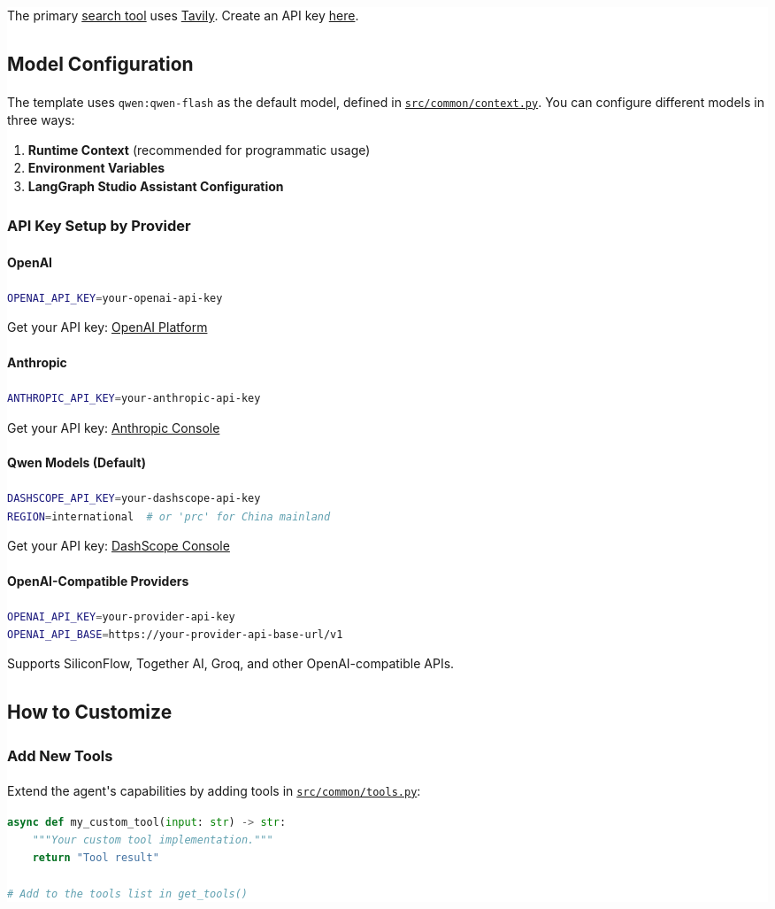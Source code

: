 The primary [search tool](./src/common/tools.py) uses [Tavily](https://tavily.com/). Create an API key [here](https://app.tavily.com/sign-in).

## Model Configuration

The template uses `qwen:qwen-flash` as the default model, defined in [`src/common/context.py`](./src/common/context.py). You can configure different models in three ways:

1. **Runtime Context** (recommended for programmatic usage)
2. **Environment Variables** 
3. **LangGraph Studio Assistant Configuration**

### API Key Setup by Provider

#### OpenAI
```bash
OPENAI_API_KEY=your-openai-api-key
```
Get your API key: [OpenAI Platform](https://platform.openai.com/api-keys)

#### Anthropic  
```bash
ANTHROPIC_API_KEY=your-anthropic-api-key
```
Get your API key: [Anthropic Console](https://console.anthropic.com/)

#### Qwen Models (Default)
```bash
DASHSCOPE_API_KEY=your-dashscope-api-key
REGION=international  # or 'prc' for China mainland
```
Get your API key: [DashScope Console](https://dashscope.console.aliyun.com/)

#### OpenAI-Compatible Providers
```bash
OPENAI_API_KEY=your-provider-api-key
OPENAI_API_BASE=https://your-provider-api-base-url/v1
```
Supports SiliconFlow, Together AI, Groq, and other OpenAI-compatible APIs.

## How to Customize

### Add New Tools
Extend the agent's capabilities by adding tools in [`src/common/tools.py`](./src/common/tools.py):

```python
async def my_custom_tool(input: str) -> str:
    """Your custom tool implementation."""
    return "Tool result"

# Add to the tools list in get_tools()
```
